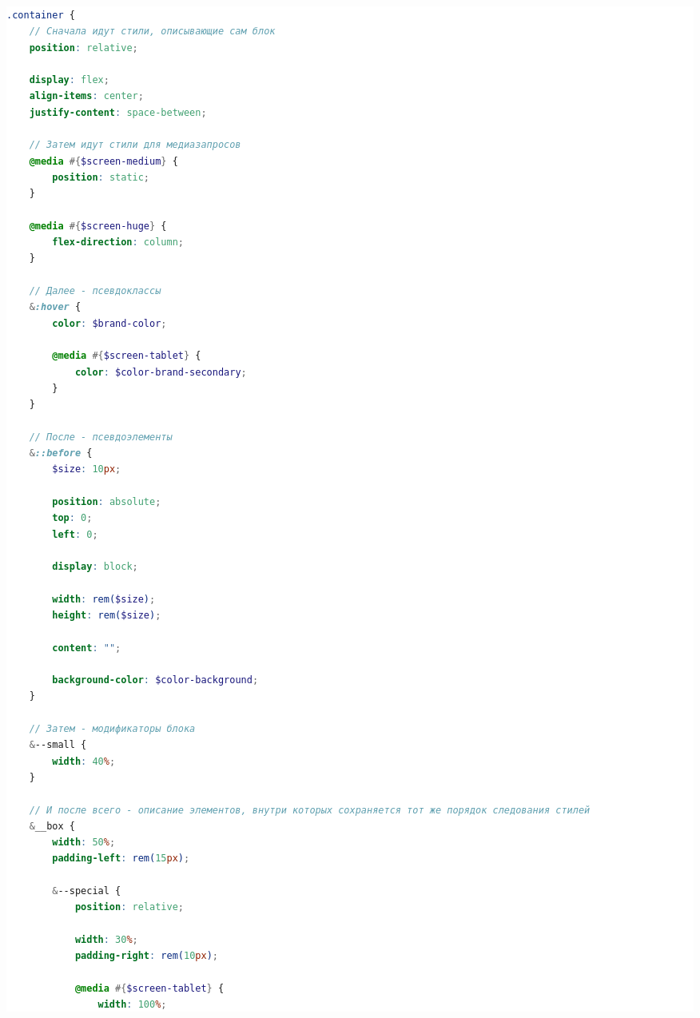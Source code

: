 ``` scss
.container {
    // Сначала идут стили, описывающие сам блок
    position: relative;

    display: flex;
    align-items: center;
    justify-content: space-between;

    // Затем идут стили для медиазапросов
    @media #{$screen-medium} {
        position: static;
    }

    @media #{$screen-huge} {
        flex-direction: column;
    }

    // Далее - псевдоклассы
    &:hover {
        color: $brand-color;

        @media #{$screen-tablet} {
            color: $color-brand-secondary;
        }
    }

    // После - псевдоэлементы
    &::before {
        $size: 10px;

        position: absolute;
        top: 0;
        left: 0;

        display: block;

        width: rem($size);
        height: rem($size);

        content: "";

        background-color: $color-background;
    }

    // Затем - модификаторы блока
    &--small {
        width: 40%;
    }

    // И после всего - описание элементов, внутри которых сохраняется тот же порядок следования стилей
    &__box {
        width: 50%;
        padding-left: rem(15px);

        &--special {
            position: relative;

            width: 30%;
            padding-right: rem(10px);

            @media #{$screen-tablet} {
                width: 100%;
```